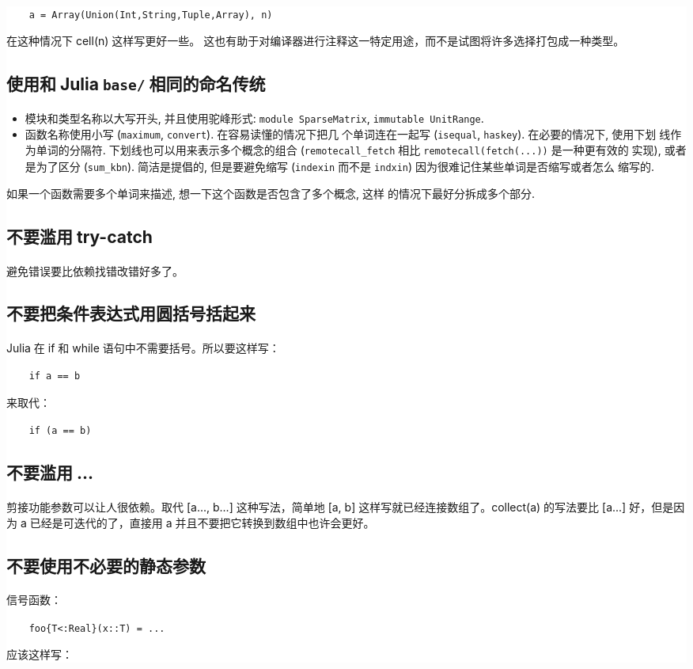 ```
    a = Array(Union(Int,String,Tuple,Array), n)
```

在这种情况下 cell(n) 这样写更好一些。 这也有助于对编译器进行注释这一特定用途，而不是试图将许多选择打包成一种类型。

## 使用和 Julia ``base/`` 相同的命名传统


- 模块和类型名称以大写开头, 并且使用驼峰形式: ``module SparseMatrix``,
  ``immutable UnitRange``.
- 函数名称使用小写 (``maximum``, ``convert``). 在容易读懂的情况下把几
  个单词连在一起写 (``isequal``, ``haskey``). 在必要的情况下, 使用下划
  线作为单词的分隔符. 下划线也可以用来表示多个概念的组合
  (``remotecall_fetch`` 相比 ``remotecall(fetch(...))`` 是一种更有效的
  实现), 或者是为了区分 (``sum_kbn``). 简洁是提倡的, 但是要避免缩写
  (``indexin`` 而不是 ``indxin``) 因为很难记住某些单词是否缩写或者怎么
  缩写的.

如果一个函数需要多个单词来描述, 想一下这个函数是否包含了多个概念, 这样
的情况下最好分拆成多个部分.


## 不要滥用 try-catch


避免错误要比依赖找错改错好多了。

## 不要把条件表达式用圆括号括起来


Julia 在 if 和 while 语句中不需要括号。所以要这样写：

```
    if a == b
```

来取代：

```
    if (a == b)
```

## 不要滥用 ...

剪接功能参数可以让人很依赖。取代 [a..., b...] 这种写法，简单地 [a, b] 这样写就已经连接数组了。collect(a) 的写法要比 [a...] 好，但是因为 a 已经是可迭代的了，直接用 a 并且不要把它转换到数组中也许会更好。

## 不要使用不必要的静态参数

信号函数：

```
    foo{T<:Real}(x::T) = ...
```

应该这样写：
